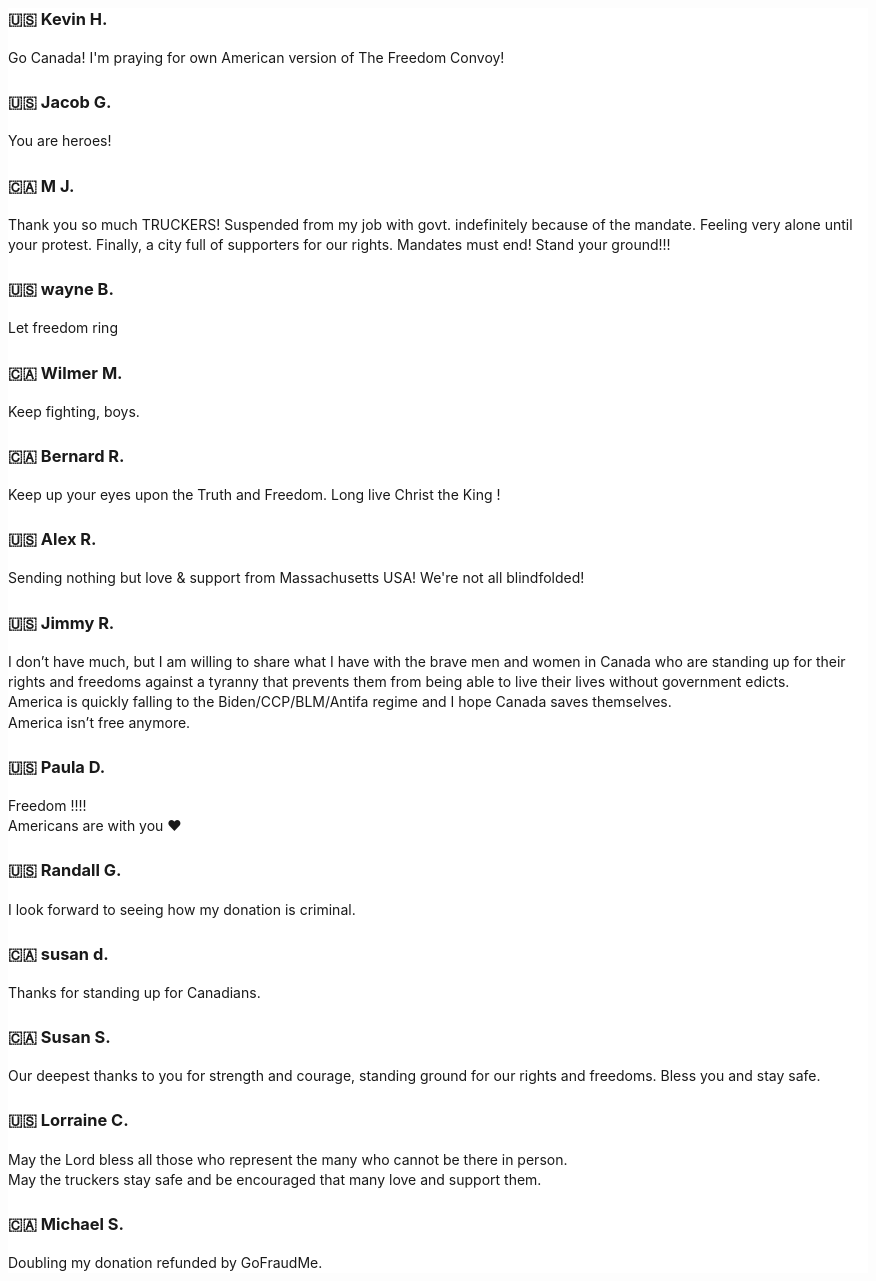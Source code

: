 ### 🇺🇸 Kevin H.
Go Canada! I'm praying for own American version of The Freedom Convoy!

### 🇺🇸 Jacob G.
You are heroes! 

### 🇨🇦 M J.
Thank you so much TRUCKERS!  Suspended from my job with govt. indefinitely because of the mandate.  Feeling very alone until your protest.  Finally, a city full of supporters for our rights.  Mandates must end!  Stand your ground!!!  

### 🇺🇸 wayne B.
Let freedom ring

### 🇨🇦 Wilmer M.
Keep fighting, boys. 

### 🇨🇦 Bernard R.
Keep up your eyes upon the Truth and Freedom. Long live Christ the King !

### 🇺🇸 Alex R.
Sending nothing but love & support from Massachusetts USA! We're not all blindfolded!

### 🇺🇸 Jimmy R.
I don’t have much, but I am willing to share what I have with the brave men and women in Canada who are standing up for their rights and freedoms against a tyranny that prevents them from being able to live their lives without government edicts. <br />America is quickly falling to the Biden/CCP/BLM/Antifa regime and I hope Canada saves themselves. <br />America isn’t free anymore.

### 🇺🇸 Paula D.
Freedom !!!!<br />Americans are with you ♥️

### 🇺🇸 Randall G.
I look forward to seeing how my donation is criminal. 

### 🇨🇦 susan d.
Thanks for standing up for Canadians.

### 🇨🇦 Susan S.
Our deepest thanks to you for strength and courage, standing ground for our rights and freedoms. Bless you and stay safe.

### 🇺🇸 Lorraine C.
May the Lord bless all those who represent the many who cannot be there in person. <br />May the truckers stay safe and be encouraged that many love and support them.  

### 🇨🇦 Michael S.
Doubling my donation refunded by GoFraudMe. 
